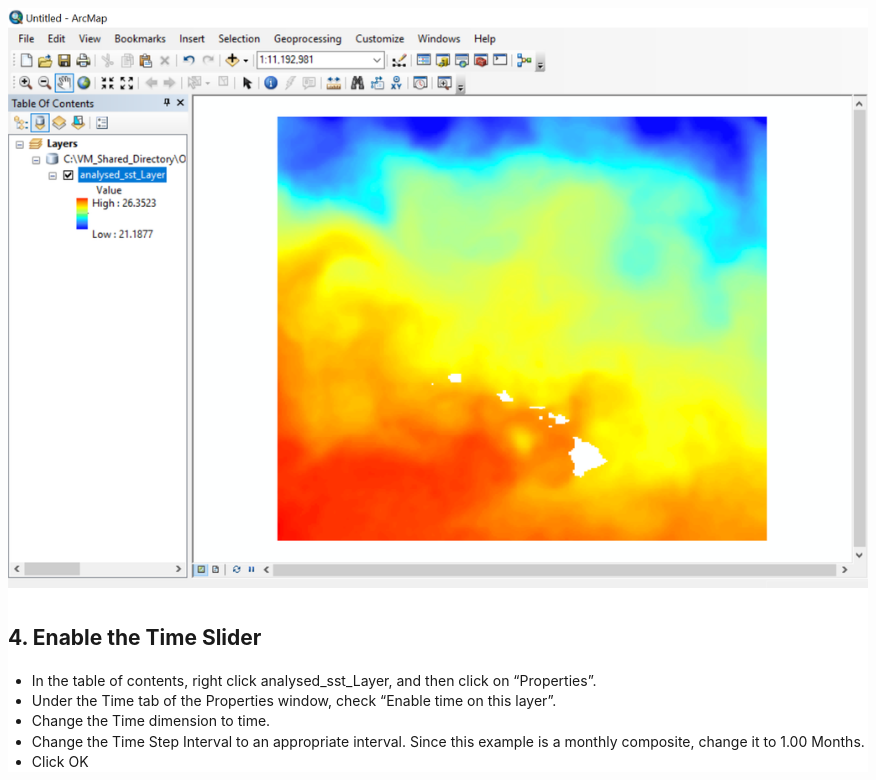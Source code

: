 ![](../../.gitbook/assets/image%20%28272%29.png)

## 4. Enable the Time Slider

* In the table of contents, right click analysed\_sst\_Layer, and then click on “Properties”.
* Under the Time tab of the Properties window, check “Enable time on this layer”.
* Change the Time dimension to time.
* Change the Time Step Interval to an appropriate interval. Since this example is a monthly composite, change it to 1.00 Months.
* Click OK
